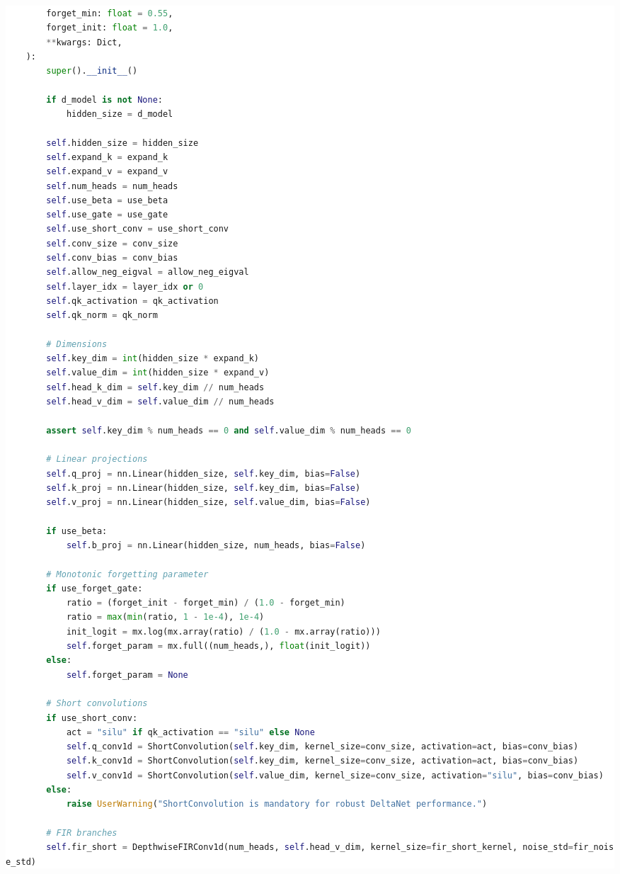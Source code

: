 ```python
        forget_min: float = 0.55,
        forget_init: float = 1.0,
        **kwargs: Dict,
    ):
        super().__init__()
        
        if d_model is not None:
            hidden_size = d_model
            
        self.hidden_size = hidden_size
        self.expand_k = expand_k
        self.expand_v = expand_v
        self.num_heads = num_heads
        self.use_beta = use_beta
        self.use_gate = use_gate
        self.use_short_conv = use_short_conv
        self.conv_size = conv_size
        self.conv_bias = conv_bias
        self.allow_neg_eigval = allow_neg_eigval
        self.layer_idx = layer_idx or 0
        self.qk_activation = qk_activation
        self.qk_norm = qk_norm
        
        # Dimensions
        self.key_dim = int(hidden_size * expand_k)
        self.value_dim = int(hidden_size * expand_v)
        self.head_k_dim = self.key_dim // num_heads
        self.head_v_dim = self.value_dim // num_heads
        
        assert self.key_dim % num_heads == 0 and self.value_dim % num_heads == 0
        
        # Linear projections
        self.q_proj = nn.Linear(hidden_size, self.key_dim, bias=False)
        self.k_proj = nn.Linear(hidden_size, self.key_dim, bias=False)
        self.v_proj = nn.Linear(hidden_size, self.value_dim, bias=False)
        
        if use_beta:
            self.b_proj = nn.Linear(hidden_size, num_heads, bias=False)
        
        # Monotonic forgetting parameter
        if use_forget_gate:
            ratio = (forget_init - forget_min) / (1.0 - forget_min)
            ratio = max(min(ratio, 1 - 1e-4), 1e-4)
            init_logit = mx.log(mx.array(ratio) / (1.0 - mx.array(ratio)))
            self.forget_param = mx.full((num_heads,), float(init_logit))
        else:
            self.forget_param = None
        
        # Short convolutions
        if use_short_conv:
            act = "silu" if qk_activation == "silu" else None
            self.q_conv1d = ShortConvolution(self.key_dim, kernel_size=conv_size, activation=act, bias=conv_bias)
            self.k_conv1d = ShortConvolution(self.key_dim, kernel_size=conv_size, activation=act, bias=conv_bias)
            self.v_conv1d = ShortConvolution(self.value_dim, kernel_size=conv_size, activation="silu", bias=conv_bias)
        else:
            raise UserWarning("ShortConvolution is mandatory for robust DeltaNet performance.")
        
        # FIR branches
        self.fir_short = DepthwiseFIRConv1d(num_heads, self.head_v_dim, kernel_size=fir_short_kernel, noise_std=fir_noise_std)
```